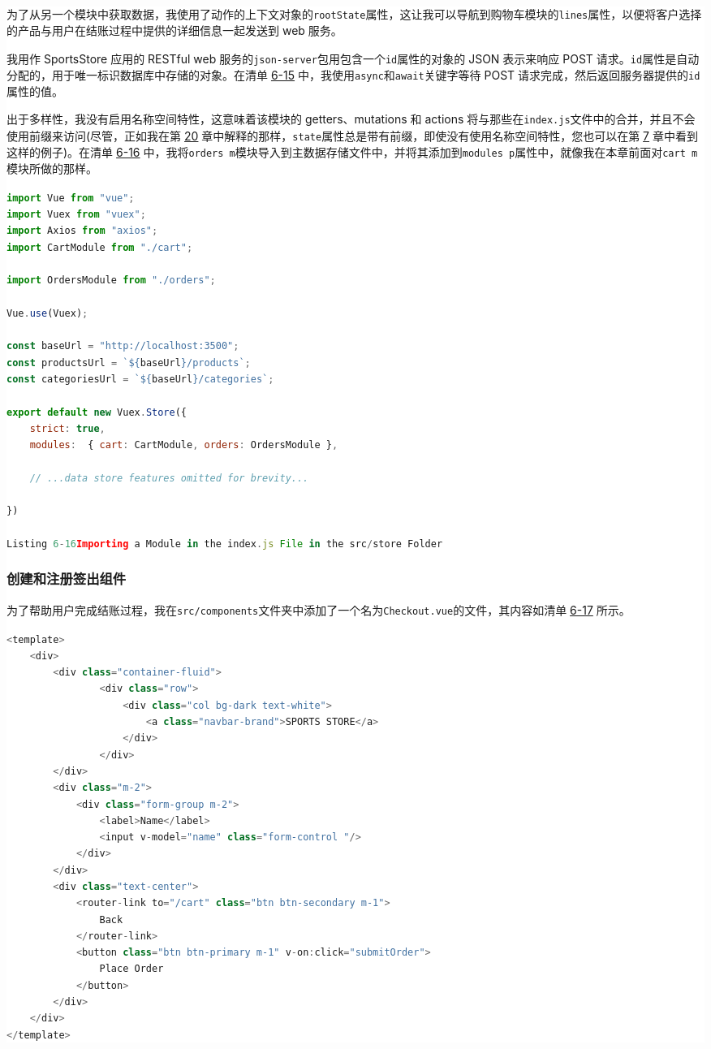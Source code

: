 为了从另一个模块中获取数据，我使用了动作的上下文对象的`rootState`属性，这让我可以导航到购物车模块的`lines`属性，以便将客户选择的产品与用户在结账过程中提供的详细信息一起发送到 web 服务。

我用作 SportsStore 应用的 RESTful web 服务的`json-server`包用包含一个`id`属性的对象的 JSON 表示来响应 POST 请求。`id`属性是自动分配的，用于唯一标识数据库中存储的对象。在清单 [6-15](#PC22) 中，我使用`async`和`await`关键字等待 POST 请求完成，然后返回服务器提供的`id`属性的值。

出于多样性，我没有启用名称空间特性，这意味着该模块的 getters、mutations 和 actions 将与那些在`index.js`文件中的合并，并且不会使用前缀来访问(尽管，正如我在第 [20](20.html) 章中解释的那样，`state`属性总是带有前缀，即使没有使用名称空间特性，您也可以在第 [7](07.html) 章中看到这样的例子)。在清单 [6-16](#PC23) 中，我将`orders m`模块导入到主数据存储文件中，并将其添加到`modules p`属性中，就像我在本章前面对`cart m`模块所做的那样。

```js
import Vue from "vue";
import Vuex from "vuex";
import Axios from "axios";
import CartModule from "./cart";

import OrdersModule from "./orders";

Vue.use(Vuex);

const baseUrl = "http://localhost:3500";
const productsUrl = `${baseUrl}/products`;
const categoriesUrl = `${baseUrl}/categories`;

export default new Vuex.Store({
    strict: true,
    modules:  { cart: CartModule, orders: OrdersModule },

    // ...data store features omitted for brevity...

})

Listing 6-16Importing a Module in the index.js File in the src/store Folder

```

### 创建和注册签出组件

为了帮助用户完成结账过程，我在`src/components`文件夹中添加了一个名为`Checkout.vue`的文件，其内容如清单 [6-17](#PC24) 所示。

```js
<template>
    <div>
        <div class="container-fluid">
                <div class="row">
                    <div class="col bg-dark text-white">
                        <a class="navbar-brand">SPORTS STORE</a>
                    </div>
                </div>
        </div>
        <div class="m-2">
            <div class="form-group m-2">
                <label>Name</label>
                <input v-model="name" class="form-control "/>
            </div>
        </div>
        <div class="text-center">
            <router-link to="/cart" class="btn btn-secondary m-1">
                Back
            </router-link>
            <button class="btn btn-primary m-1" v-on:click="submitOrder">
                Place Order
            </button>
        </div>
    </div>
</template>
```